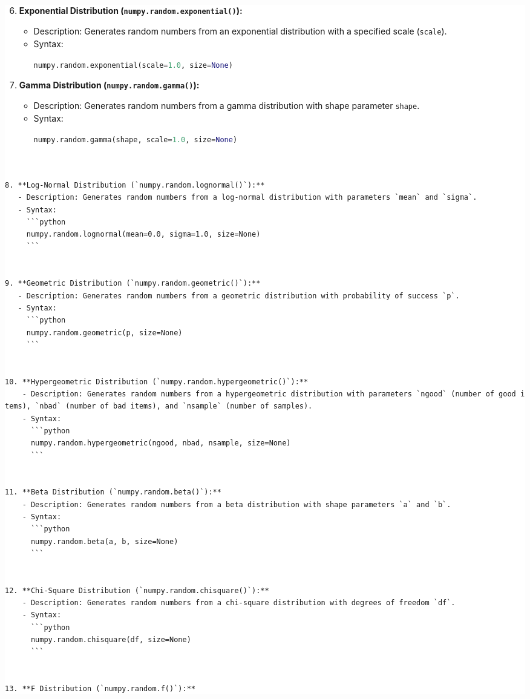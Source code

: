 
6. **Exponential Distribution (`numpy.random.exponential()`):**
   - Description: Generates random numbers from an exponential distribution with a specified scale (`scale`).
   - Syntax:
     ```python
     numpy.random.exponential(scale=1.0, size=None)
     ```


7. **Gamma Distribution (`numpy.random.gamma()`):**
   - Description: Generates random numbers from a gamma distribution with shape parameter `shape`.
   - Syntax:
     ```python
     numpy.random.gamma(shape, scale=1.0, size=None)
```


8. **Log-Normal Distribution (`numpy.random.lognormal()`):**
   - Description: Generates random numbers from a log-normal distribution with parameters `mean` and `sigma`.
   - Syntax:
     ```python
     numpy.random.lognormal(mean=0.0, sigma=1.0, size=None)
     ```


9. **Geometric Distribution (`numpy.random.geometric()`):**
   - Description: Generates random numbers from a geometric distribution with probability of success `p`.
   - Syntax:
     ```python
     numpy.random.geometric(p, size=None)
     ```


10. **Hypergeometric Distribution (`numpy.random.hypergeometric()`):**
    - Description: Generates random numbers from a hypergeometric distribution with parameters `ngood` (number of good items), `nbad` (number of bad items), and `nsample` (number of samples).
    - Syntax:
      ```python
      numpy.random.hypergeometric(ngood, nbad, nsample, size=None)
      ```


11. **Beta Distribution (`numpy.random.beta()`):**
    - Description: Generates random numbers from a beta distribution with shape parameters `a` and `b`.
    - Syntax:
      ```python
      numpy.random.beta(a, b, size=None)
      ```


12. **Chi-Square Distribution (`numpy.random.chisquare()`):**
    - Description: Generates random numbers from a chi-square distribution with degrees of freedom `df`.
    - Syntax:
      ```python
      numpy.random.chisquare(df, size=None)
      ```


13. **F Distribution (`numpy.random.f()`):**
```